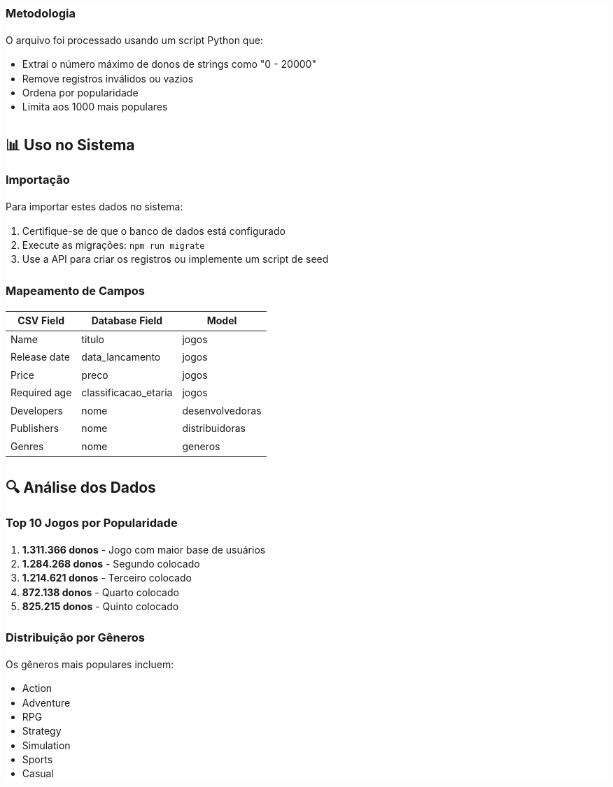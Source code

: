 ### Metodologia

O arquivo foi processado usando um script Python que:
- Extrai o número máximo de donos de strings como "0 - 20000"
- Remove registros inválidos ou vazios
- Ordena por popularidade
- Limita aos 1000 mais populares

## 📊 Uso no Sistema

### Importação

Para importar estes dados no sistema:

1. Certifique-se de que o banco de dados está configurado
2. Execute as migrações: `npm run migrate`
3. Use a API para criar os registros ou implemente um script de seed

### Mapeamento de Campos

| CSV Field | Database Field | Model |
|-----------|----------------|-------|
| Name | titulo | jogos |
| Release date | data_lancamento | jogos |
| Price | preco | jogos |
| Required age | classificacao_etaria | jogos |
| Developers | nome | desenvolvedoras |
| Publishers | nome | distribuidoras |
| Genres | nome | generos |

## 🔍 Análise dos Dados

### Top 10 Jogos por Popularidade

1. **1.311.366 donos** - Jogo com maior base de usuários
2. **1.284.268 donos** - Segundo colocado
3. **1.214.621 donos** - Terceiro colocado
4. **872.138 donos** - Quarto colocado
5. **825.215 donos** - Quinto colocado

### Distribuição por Gêneros

Os gêneros mais populares incluem:
- Action
- Adventure
- RPG
- Strategy
- Simulation
- Sports
- Casual
